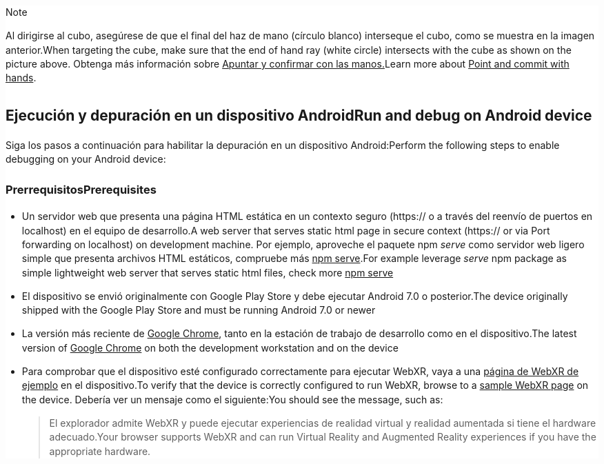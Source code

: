 > [!NOTE]
> <span data-ttu-id="ff07a-150">Al dirigirse al cubo, asegúrese de que el final del haz de mano (círculo blanco) interseque el cubo, como se muestra en la imagen anterior.</span><span class="sxs-lookup"><span data-stu-id="ff07a-150">When targeting the cube, make sure that the end of hand ray (white circle) intersects with the cube as shown on the picture above.</span></span> <span data-ttu-id="ff07a-151">Obtenga más información sobre [Apuntar y confirmar con las manos.](../../../../design/point-and-commit.md)</span><span class="sxs-lookup"><span data-stu-id="ff07a-151">Learn more about [Point and commit with hands](../../../../design/point-and-commit.md).</span></span>

## <a name="run-and-debug-on-android-device"></a><span data-ttu-id="ff07a-152">Ejecución y depuración en un dispositivo Android</span><span class="sxs-lookup"><span data-stu-id="ff07a-152">Run and debug on Android device</span></span>

<span data-ttu-id="ff07a-153">Siga los pasos a continuación para habilitar la depuración en un dispositivo Android:</span><span class="sxs-lookup"><span data-stu-id="ff07a-153">Perform the following steps to enable debugging on your Android device:</span></span>

### <a name="prerequisites"></a><span data-ttu-id="ff07a-154">Prerrequisitos</span><span class="sxs-lookup"><span data-stu-id="ff07a-154">Prerequisites</span></span>

* <span data-ttu-id="ff07a-155">Un servidor web que presenta una página HTML estática en un contexto seguro (https:// o a través del reenvío de puertos en localhost) en el equipo de desarrollo.</span><span class="sxs-lookup"><span data-stu-id="ff07a-155">A web server that serves static html page in secure context (https:// or via Port forwarding on localhost) on development machine.</span></span> <span data-ttu-id="ff07a-156">Por ejemplo, aproveche el paquete npm *serve* como servidor web ligero simple que presenta archivos HTML estáticos, compruebe más [npm serve](https://github.com/vercel/serve#readme).</span><span class="sxs-lookup"><span data-stu-id="ff07a-156">For example leverage *serve* npm package as simple lightweight web server that serves static html files, check more [npm serve](https://github.com/vercel/serve#readme)</span></span>
* <span data-ttu-id="ff07a-157">El dispositivo se envió originalmente con Google Play Store y debe ejecutar Android 7.0 o posterior.</span><span class="sxs-lookup"><span data-stu-id="ff07a-157">The device originally shipped with the Google Play Store and must be running Android 7.0 or newer</span></span>
* <span data-ttu-id="ff07a-158">La versión más reciente de [Google Chrome](https://support.google.com/chrome/answer/95346), tanto en la estación de trabajo de desarrollo como en el dispositivo.</span><span class="sxs-lookup"><span data-stu-id="ff07a-158">The latest version of [Google Chrome](https://support.google.com/chrome/answer/95346) on both the development workstation and on the device</span></span>
* <span data-ttu-id="ff07a-159">Para comprobar que el dispositivo esté configurado correctamente para ejecutar WebXR, vaya a una [página de WebXR de ejemplo](https://immersive-web.github.io/webxr-samples/) en el dispositivo.</span><span class="sxs-lookup"><span data-stu-id="ff07a-159">To verify that the device is correctly configured to run WebXR, browse to a [sample WebXR page](https://immersive-web.github.io/webxr-samples/) on the device.</span></span> <span data-ttu-id="ff07a-160">Debería ver un mensaje como el siguiente:</span><span class="sxs-lookup"><span data-stu-id="ff07a-160">You should see the message, such as:</span></span>

    > <span data-ttu-id="ff07a-161">El explorador admite WebXR y puede ejecutar experiencias de realidad virtual y realidad aumentada si tiene el hardware adecuado.</span><span class="sxs-lookup"><span data-stu-id="ff07a-161">Your browser supports WebXR and can run Virtual Reality and Augmented Reality experiences if you have the appropriate hardware.</span></span>
